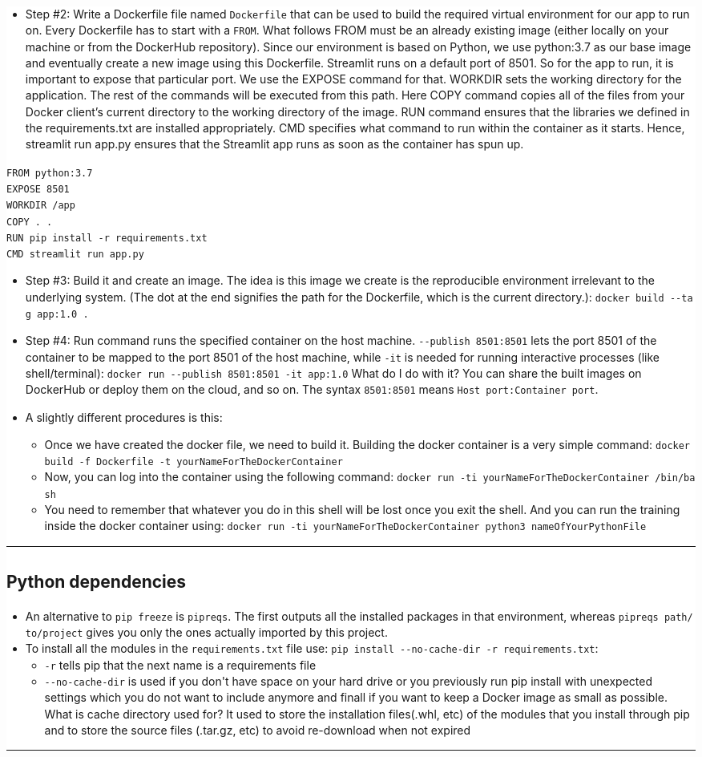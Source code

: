 - Step #2: Write a Dockerfile file named `Dockerfile` that can be used to build the required virtual environment for our app to run on. Every Dockerfile has to start with a `FROM`. What follows FROM must be an already existing image (either locally on your machine or from the DockerHub repository). Since our environment is based on Python, we use python:3.7 as our base image and eventually create a new image using this Dockerfile. Streamlit runs on a default port of 8501. So for the app to run, it is important to expose that particular port. We use the EXPOSE command for that. WORKDIR sets the working directory for the application. The rest of the commands will be executed from this path. Here COPY command copies all of the files from your Docker client’s current directory to the working directory of the image. RUN command ensures that the libraries we defined in the requirements.txt are installed appropriately. CMD specifies what command to run within the container as it starts. Hence, streamlit run app.py ensures that the Streamlit app runs as soon as the container has spun up.
```
FROM python:3.7
EXPOSE 8501
WORKDIR /app
COPY . .
RUN pip install -r requirements.txt
CMD streamlit run app.py
```
- Step #3: Build it and create an image. The idea is this image we create is the reproducible environment irrelevant to the underlying system. (The dot at the end signifies the path for the Dockerfile, which is the current directory.): `docker build --tag app:1.0 .`

- Step #4: Run command runs the specified container on the host machine. `--publish 8501:8501` lets the port 8501 of the container to be mapped to the port 8501 of the host machine, while `-it` is needed for running interactive processes (like shell/terminal): `docker run --publish 8501:8501 -it app:1.0` What do I do with it? You can share the built images on DockerHub or deploy them on the cloud, and so on. The syntax `8501:8501` means `Host port:Container port`.

- A slightly different procedures is this:
  - Once we have created the docker file, we need to build it. Building the docker container is a very simple command: `docker build -f Dockerfile -t yourNameForTheDockerContainer`
  - Now, you can log into the container using the following command: `docker run -ti yourNameForTheDockerContainer /bin/bash`
  - You need to remember that whatever you do in this shell will be lost once you exit the shell. And you can run the training inside the docker container using: `docker run -ti yourNameForTheDockerContainer python3 nameOfYourPythonFile`
***

## Python dependencies
- An alternative to `pip freeze` is `pipreqs`. The first outputs all the installed packages in that environment, whereas `pipreqs path/to/project` gives you only the ones actually imported by this project.
- To install all the modules in the `requirements.txt` file use: `pip install --no-cache-dir -r requirements.txt`: 
  - `-r` tells pip that the next name is a requirements file
  - `--no-cache-dir` is used if you don't have space on your hard drive or you previously run pip install with unexpected settings which you do not want to include anymore and finall if you want to keep a Docker image as small as possible. What is cache directory used for? It used to store the installation files(.whl, etc) of the modules that you install through pip and to store the source files (.tar.gz, etc) to avoid re-download when not expired 
***
